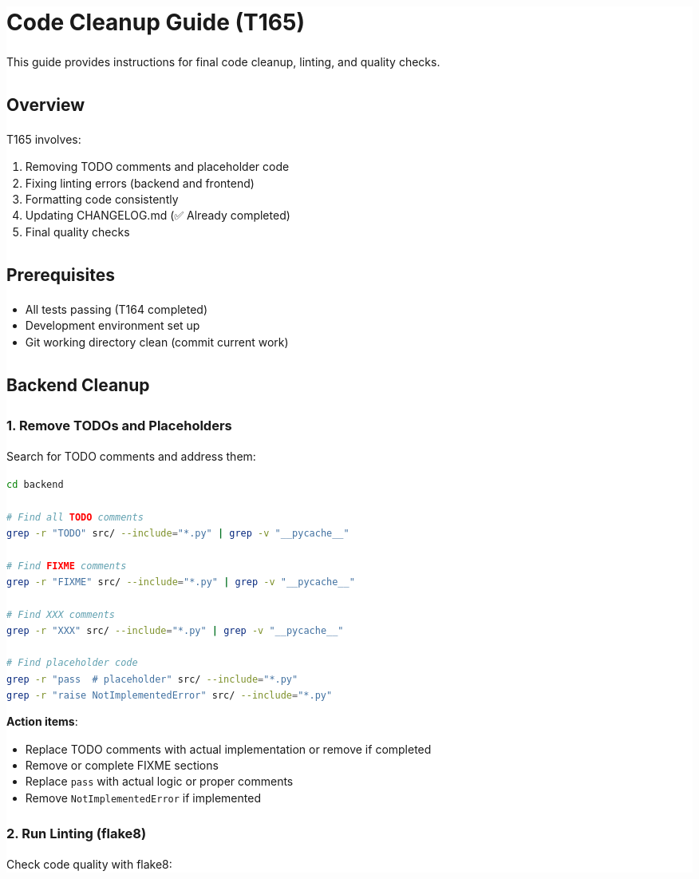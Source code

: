 # Code Cleanup Guide (T165)

This guide provides instructions for final code cleanup, linting, and quality checks.

## Overview

T165 involves:
1. Removing TODO comments and placeholder code
2. Fixing linting errors (backend and frontend)
3. Formatting code consistently
4. Updating CHANGELOG.md (✅ Already completed)
5. Final quality checks

## Prerequisites

- All tests passing (T164 completed)
- Development environment set up
- Git working directory clean (commit current work)

## Backend Cleanup

### 1. Remove TODOs and Placeholders

Search for TODO comments and address them:

```bash
cd backend

# Find all TODO comments
grep -r "TODO" src/ --include="*.py" | grep -v "__pycache__"

# Find FIXME comments
grep -r "FIXME" src/ --include="*.py" | grep -v "__pycache__"

# Find XXX comments
grep -r "XXX" src/ --include="*.py" | grep -v "__pycache__"

# Find placeholder code
grep -r "pass  # placeholder" src/ --include="*.py"
grep -r "raise NotImplementedError" src/ --include="*.py"
```

**Action items**:
- Replace TODO comments with actual implementation or remove if completed
- Remove or complete FIXME sections
- Replace `pass` with actual logic or proper comments
- Remove `NotImplementedError` if implemented

### 2. Run Linting (flake8)

Check code quality with flake8:
